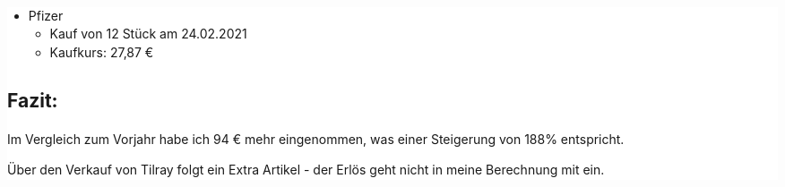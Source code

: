 - Pfizer
  - Kauf von 12 Stück am 24.02.2021
  - Kaufkurs: 27,87 €


## Fazit:

Im Vergleich zum Vorjahr habe ich 94 € mehr eingenommen, was einer Steigerung von 188% entspricht.

Über den Verkauf von Tilray folgt ein Extra Artikel - der Erlös geht nicht in meine Berechnung mit ein.


